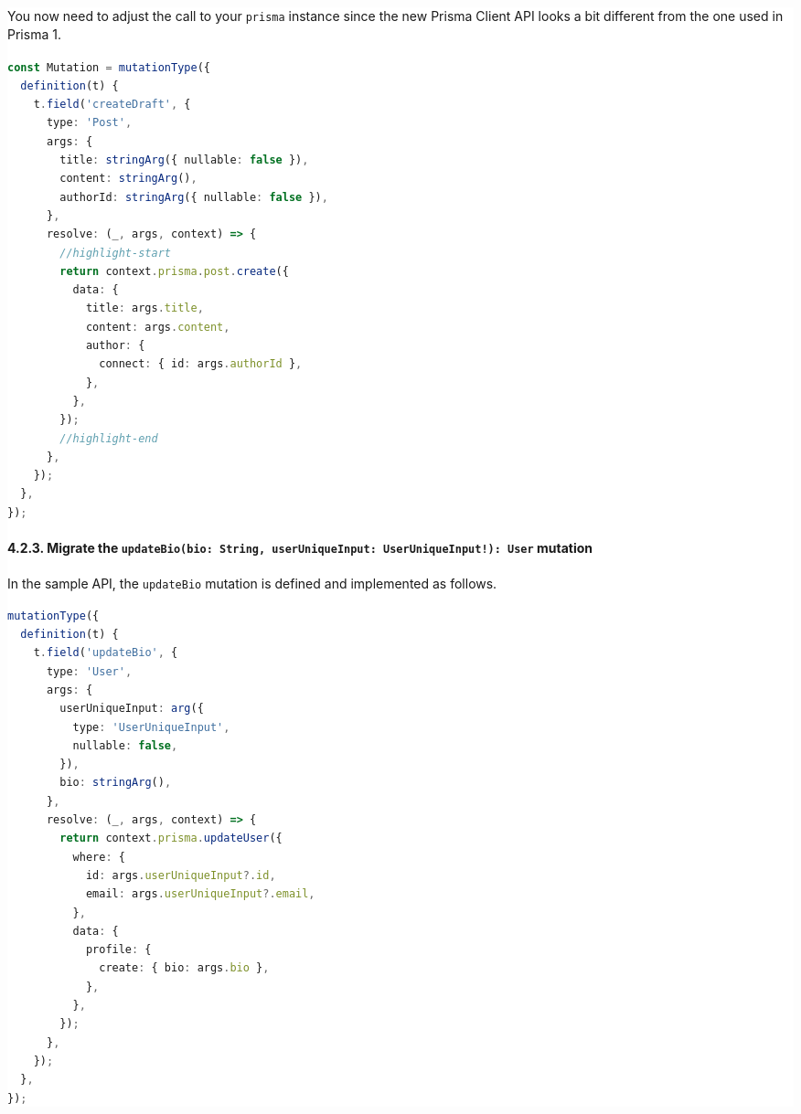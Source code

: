 You now need to adjust the call to your `prisma` instance since the new Prisma Client API looks a bit different from the one used in Prisma 1.

```ts line-number highlight=11-19;normal
const Mutation = mutationType({
  definition(t) {
    t.field('createDraft', {
      type: 'Post',
      args: {
        title: stringArg({ nullable: false }),
        content: stringArg(),
        authorId: stringArg({ nullable: false }),
      },
      resolve: (_, args, context) => {
        //highlight-start
        return context.prisma.post.create({
          data: {
            title: args.title,
            content: args.content,
            author: {
              connect: { id: args.authorId },
            },
          },
        });
        //highlight-end
      },
    });
  },
});
```

#### 4.2.3. Migrate the `updateBio(bio: String, userUniqueInput: UserUniqueInput!): User` mutation

In the sample API, the `updateBio` mutation is defined and implemented as follows.

```ts
mutationType({
  definition(t) {
    t.field('updateBio', {
      type: 'User',
      args: {
        userUniqueInput: arg({
          type: 'UserUniqueInput',
          nullable: false,
        }),
        bio: stringArg(),
      },
      resolve: (_, args, context) => {
        return context.prisma.updateUser({
          where: {
            id: args.userUniqueInput?.id,
            email: args.userUniqueInput?.email,
          },
          data: {
            profile: {
              create: { bio: args.bio },
            },
          },
        });
      },
    });
  },
});
```
